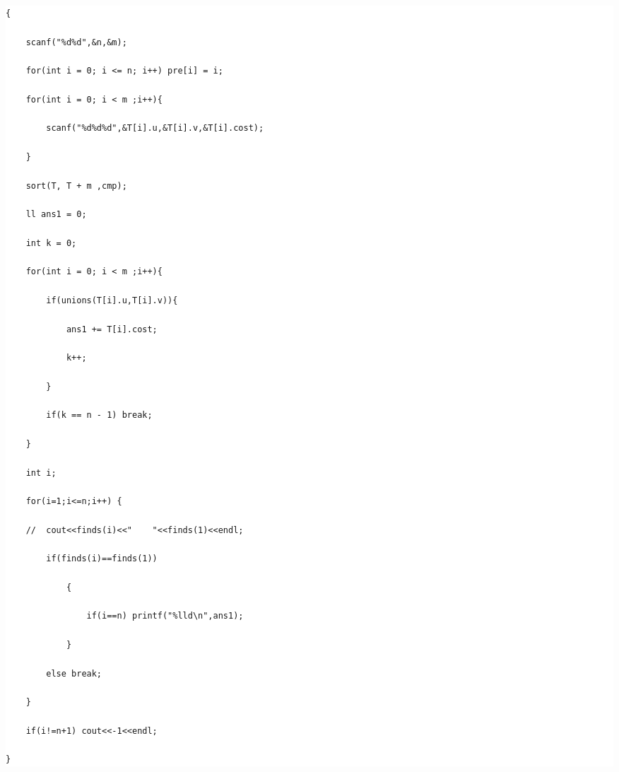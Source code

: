     {

        scanf("%d%d",&n,&m);

        for(int i = 0; i <= n; i++) pre[i] = i;

        for(int i = 0; i < m ;i++){

            scanf("%d%d%d",&T[i].u,&T[i].v,&T[i].cost);

        }

        sort(T, T + m ,cmp);

        ll ans1 = 0;

        int k = 0;

        for(int i = 0; i < m ;i++){

            if(unions(T[i].u,T[i].v)){

                ans1 += T[i].cost;

                k++;

            }

            if(k == n - 1) break;

        }

        int i;

        for(i=1;i<=n;i++) {

        //  cout<<finds(i)<<"    "<<finds(1)<<endl;

            if(finds(i)==finds(1))

                {

                    if(i==n) printf("%lld\n",ans1);

                }

            else break;

        }

        if(i!=n+1) cout<<-1<<endl;

    }

